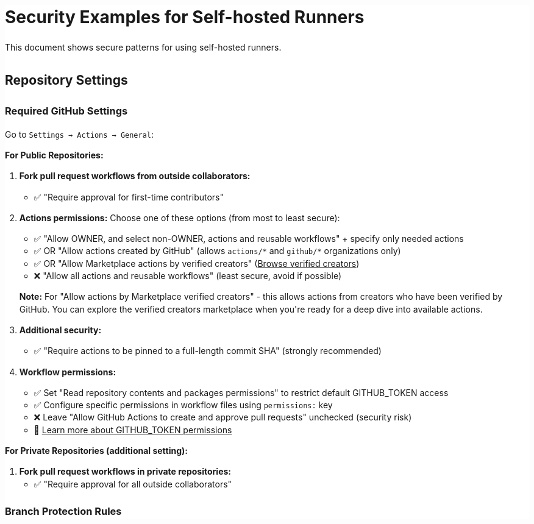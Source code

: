 # Security Examples for Self-hosted Runners

This document shows secure patterns for using self-hosted runners.

## Repository Settings

### Required GitHub Settings

Go to `Settings → Actions → General`:

**For Public Repositories:**

1. **Fork pull request workflows from outside collaborators:**
   - ✅ "Require approval for first-time contributors"
2. **Actions permissions:** Choose one of these options (from most to least
   secure):
   - ✅ "Allow OWNER, and select non-OWNER, actions and reusable workflows" +
     specify only needed actions
   - ✅ OR "Allow actions created by GitHub" (allows `actions/*` and `github/*`
     organizations only)
   - ✅ OR "Allow Marketplace actions by verified creators"
     ([Browse verified creators](https://github.com/marketplace?type=actions&verification=verified_creator))
   - ❌ "Allow all actions and reusable workflows" (least secure, avoid if
     possible)

   **Note:** For "Allow actions by Marketplace verified creators" - this allows
   actions from creators who have been verified by GitHub. You can explore the
   verified creators marketplace when you're ready for a deep dive into
   available actions.

3. **Additional security:**
   - ✅ "Require actions to be pinned to a full-length commit SHA" (strongly
     recommended)
4. **Workflow permissions:**
   - ✅ Set "Read repository contents and packages permissions" to restrict
     default GITHUB_TOKEN access
   - ✅ Configure specific permissions in workflow files using `permissions:`
     key
   - ❌ Leave "Allow GitHub Actions to create and approve pull requests"
     unchecked (security risk)
   - 📖
     [Learn more about GITHUB_TOKEN permissions](https://docs.github.com/en/actions/tutorials/authenticate-with-github_token#modifying-the-permissions-for-the-github_token)

**For Private Repositories (additional setting):**

1. **Fork pull request workflows in private repositories:**
   - ✅ "Require approval for all outside collaborators"

### Branch Protection Rules
